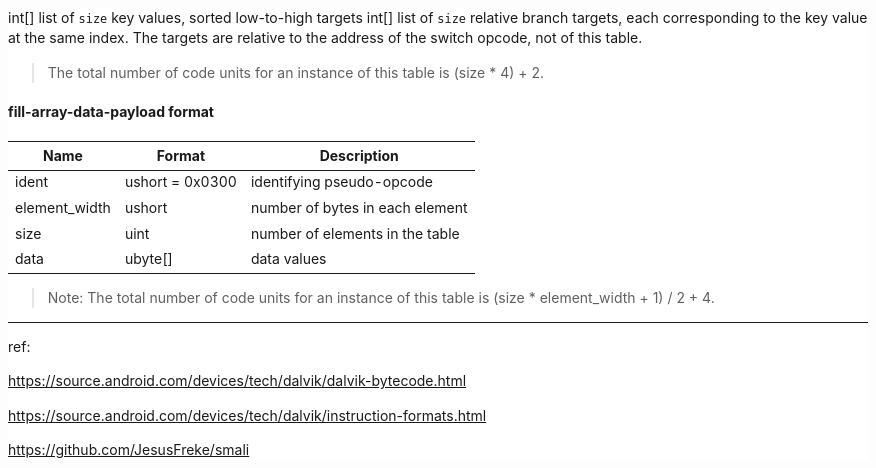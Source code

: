   <td>int[]</td>
  <td>list of <code>size</code> key values, sorted low-to-high</td>
</tr>
<tr>
  <td>targets</td>
  <td>int[]</td>
  <td>list of <code>size</code> relative branch targets, each corresponding
    to the key value at the same index. The targets are
    relative to the address of the switch opcode, not of this table.
  </td>
</tr>
</tbody>
</table>

> The total number of code units for an instance of this table is (size * 4) + 2.


#### fill-array-data-payload format

<table class="supplement">
<thead>
<tr>
  <th>Name</th>
  <th>Format</th>
  <th>Description</th>
</tr>
</thead>
<tbody>
<tr>
  <td>ident</td>
  <td>ushort = 0x0300</td>
  <td>identifying pseudo-opcode</td>
</tr>
<tr>
  <td>element_width</td>
  <td>ushort</td>
  <td>number of bytes in each element</td>
</tr>
<tr>
  <td>size</td>
  <td>uint</td>
  <td>number of elements in the table</td>
</tr>
<tr>
  <td>data</td>
  <td>ubyte[]</td>
  <td>data values</td>
</tr>
</tbody>
</table>

> Note: The total number of code units for an instance of this table is (size * element_width + 1) / 2 + 4.



------------

ref:

https://source.android.com/devices/tech/dalvik/dalvik-bytecode.html

https://source.android.com/devices/tech/dalvik/instruction-formats.html

https://github.com/JesusFreke/smali

